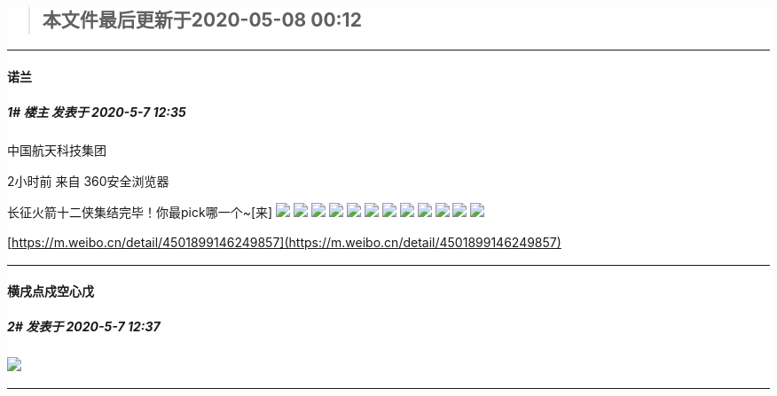 > ## **本文件最后更新于2020-05-08 00:12** 



-----

####  诺兰  
##### 1#       楼主       发表于 2020-5-7 12:35




 中国航天科技集团

2小时前 来自 360安全浏览器

长征火箭十二侠集结完毕！你最pick哪一个~[来] 
<img src="http://wx4.sinaimg.cn/large/005SySbsly1gejoycxacrj30u01lnaey.jpg" referrerpolicy="no-referrer">
<img src="http://wx1.sinaimg.cn/large/005SySbsly1gejoyc9jd8j30u01kogqp.jpg" referrerpolicy="no-referrer">
<img src="http://wx2.sinaimg.cn/large/005SySbsly1gejoyj678wj30u01iqqsn.jpg" referrerpolicy="no-referrer">
<img src="http://wx3.sinaimg.cn/large/005SySbsly1gejoycy50zj30u01i1gpr.jpg" referrerpolicy="no-referrer">
<img src="http://wx2.sinaimg.cn/large/005SySbsly1gejoygbkzfj30u01kdty0.jpg" referrerpolicy="no-referrer">
<img src="http://wx3.sinaimg.cn/large/005SySbsly1gejoydjtjlj30u01kvh8u.jpg" referrerpolicy="no-referrer">
<img src="http://wx1.sinaimg.cn/large/005SySbsly1gejoyhfrirj30u01hc7v2.jpg" referrerpolicy="no-referrer">
<img src="http://wx3.sinaimg.cn/large/005SySbsly1gejoyfithtj30u01i17oz.jpg" referrerpolicy="no-referrer">
<img src="http://wx2.sinaimg.cn/large/005SySbsly1gejoyl8mmsj30u01izh67.jpg" referrerpolicy="no-referrer">
<img src="http://wx3.sinaimg.cn/large/005SySbsly1gejoyicfvnj30u01hxe6p.jpg" referrerpolicy="no-referrer">
<img src="http://wx3.sinaimg.cn/large/005SySbsly1gejoylf2h2j30u01hd7vr.jpg" referrerpolicy="no-referrer">
<img src="http://wx1.sinaimg.cn/large/005SySbsly1gejoylmiw4j30u01j8njw.jpg" referrerpolicy="no-referrer">

[https://m.weibo.cn/detail/4501899146249857](https://m.weibo.cn/detail/4501899146249857)







-----

####  横戌点戍空心戊  
##### 2#       发表于 2020-5-7 12:37



<img src="https://static.saraba1st.com/image/smiley/face2017/067.png" referrerpolicy="no-referrer">







-----
